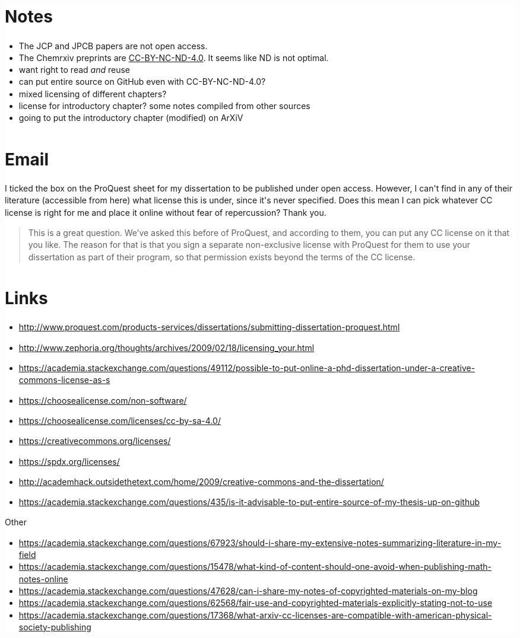 # Notes

* The JCP and JPCB papers are not open access.
* The Chemrxiv preprints are [CC-BY-NC-ND-4.0](https://creativecommons.org/licenses/by-nc-nd/4.0/). It seems like ND is not optimal.
* want right to read _and_ reuse
* can put entire source on GitHub even with CC-BY-NC-ND-4.0?
* mixed licensing of different chapters?
* license for introductory chapter? some notes compiled from other sources
* going to put the introductory chapter (modified) on ArXiV

# Email

I ticked the box on the ProQuest sheet for my dissertation to be published under open access. However, I can't find in any of their literature (accessible from here) what license this is under, since it's never specified. Does this mean I can pick whatever CC license is right for me and place it online without fear of repercussion? Thank you.

> This is a great question. We’ve asked this before of ProQuest, and according to them, you can put any CC license on it that you like. The reason for that is that you sign a separate non-exclusive license with ProQuest for them to use your dissertation as part of their program, so that permission exists beyond the terms of the CC license.

# Links

* http://www.proquest.com/products-services/dissertations/submitting-dissertation-proquest.html
* http://www.zephoria.org/thoughts/archives/2009/02/18/licensing_your.html
* https://academia.stackexchange.com/questions/49112/possible-to-put-online-a-phd-dissertation-under-a-creative-commons-license-as-s
* https://choosealicense.com/non-software/
* https://choosealicense.com/licenses/cc-by-sa-4.0/
* https://creativecommons.org/licenses/
* https://spdx.org/licenses/
* http://academhack.outsidethetext.com/home/2009/creative-commons-and-the-dissertation/

* https://academia.stackexchange.com/questions/435/is-it-advisable-to-put-entire-source-of-my-thesis-up-on-github

Other

* https://academia.stackexchange.com/questions/67923/should-i-share-my-extensive-notes-summarizing-literature-in-my-field
* https://academia.stackexchange.com/questions/15478/what-kind-of-content-should-one-avoid-when-publishing-math-notes-online
* https://academia.stackexchange.com/questions/47628/can-i-share-my-notes-of-copyrighted-materials-on-my-blog
* https://academia.stackexchange.com/questions/62568/fair-use-and-copyrighted-materials-explicitly-stating-not-to-use
* https://academia.stackexchange.com/questions/17368/what-arxiv-cc-licenses-are-compatible-with-american-physical-society-publishing
